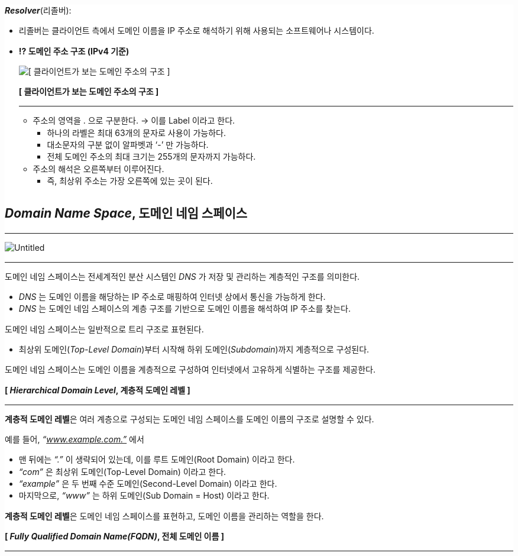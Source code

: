 ***Resolver***(리졸버):

- 리졸버는 클라이언트 측에서 도메인 이름을 IP 주소로 해석하기 위해 사용되는 소프트웨어나 시스템이다.

- **⁉️ 도메인 주소 구조 (IPv4 기준)**


    ![**[ 클라이언트가 보는 도메인 주소의 구조 ]**](https://prod-files-secure.s3.us-west-2.amazonaws.com/c33fee58-8f40-4523-b222-c56099de30a9/104eb4c5-868f-46d3-8c49-7a7bf72bc23c/Untitled.png)
    
    **[ 클라이언트가 보는 도메인 주소의 구조 ]**
    
    ---
    
    - 주소의 영역을 . 으로 구분한다. → 이를 Label 이라고 한다.
        - 하나의 라벨은 최대 63개의 문자로 사용이 가능하다.
        - 대소문자의 구분 없이 알파벳과 ‘-’ 만 가능하다.
        - 전체 도메인 주소의 최대 크기는 255개의 문자까지 가능하다.
    - 주소의 해석은 오른쪽부터 이루어진다.
        - 즉, 최상위 주소는 가장 오른쪽에 있는 곳이 된다.


## *Domain Name Space*, 도메인 네임 스페이스

---

![Untitled](https://prod-files-secure.s3.us-west-2.amazonaws.com/c33fee58-8f40-4523-b222-c56099de30a9/d3bf6372-7515-4d44-a6f9-b2a6a50b7276/Untitled.png)

---

도메인 네임 스페이스는 전세계적인 분산 시스템인 *DNS* 가 저장 및 관리하는 계층적인 구조를 의미한다.

- *DNS* 는 도메인 이름을 해당하는 IP 주소로 매핑하여 인터넷 상에서 통신을 가능하게 한다.
- *DNS* 는 도메인 네임 스페이스의 계층 구조를 기반으로 도메인 이름을 해석하여 IP 주소를 찾는다.

도메인 네임 스페이스는 일반적으로 트리 구조로 표현된다.

- 최상위 도메인(*Top-Level Domain*)부터 시작해 하위 도메인(*Subdomain*)까지 계층적으로 구성된다.

도메인 네임 스페이스는 도메인 이름을 계층적으로 구성하여 인터넷에서 고유하게 식별하는 구조를 제공한다.

**[ *Hierarchical Domain Level*, 계층적 도메인 레벨 ]**

---

**계층적 도메인 레벨**은 여러 계층으로 구성되는 도메인 네임 스페이스를 도메인 이름의 구조로 설명할 수 있다.

예를 들어, *“www.example.com.”* 에서

- 맨 뒤에는 *“.”* 이 생략되어 있는데, 이를 루트 도메인(Root Domain) 이라고 한다.
- *“com”* 은 최상위 도메인(Top-Level Domain) 이라고 한다.
- *“example”* 은 두 번째 수준 도메인(Second-Level Domain) 이라고 한다.
- 마지막으로, *“www”* 는 하위 도메인(Sub Domain = Host) 이라고 한다.

**계층적 도메인 레벨**은 도메인 네임 스페이스를 표현하고, 도메인 이름을 관리하는 역할을 한다.

**[ *Fully Qualified Domain Name(FQDN)*, 전체 도메인 이름 ]**

---
